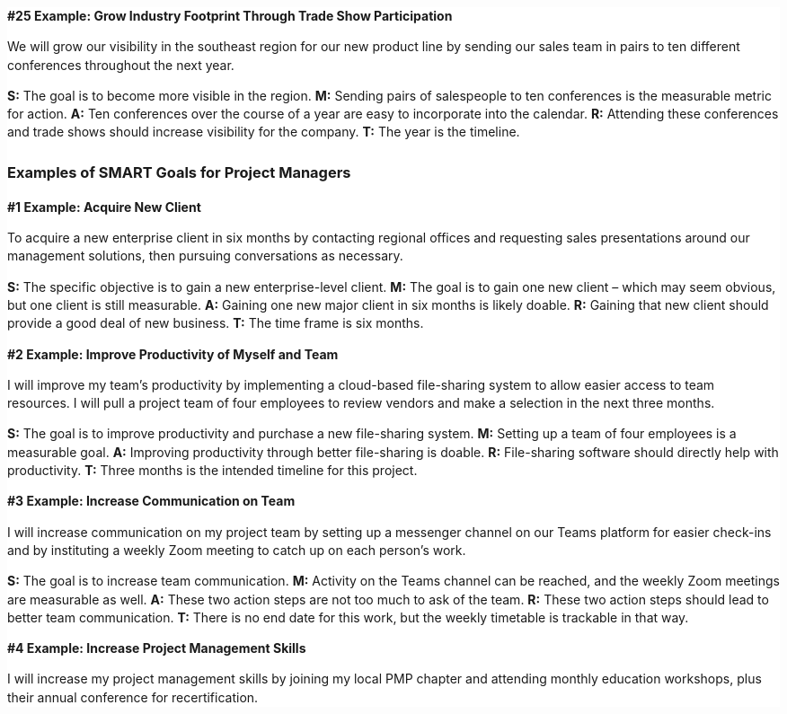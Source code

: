 **#25 Example: Grow Industry Footprint Through Trade Show Participation**

We will grow our visibility in the southeast region for our new product
line by sending our sales team in pairs to ten different conferences
throughout the next year.

**S:** The goal is to become more visible in the region.
**M:** Sending pairs of salespeople to ten conferences is the measurable metric for action.
**A:** Ten conferences over the course of a year are easy to incorporate into the calendar.
**R:** Attending these conferences and trade shows should increase visibility for the company.
**T:** The year is the timeline.


### **Examples of SMART Goals for Project Managers**

**#1 Example: Acquire New Client**

To acquire a new enterprise client in six months by contacting regional
offices and requesting sales presentations around our management
solutions, then pursuing conversations as necessary.

**S:** The specific objective is to gain a new enterprise-level client.
**M:** The goal is to gain one new client – which may seem obvious, but one client is still measurable.
**A:** Gaining one new major client in six months is likely doable.
**R:** Gaining that new client should provide a good deal of new business.
**T:** The time frame is six months.

**#2 Example: Improve Productivity of Myself and Team**

I will improve my team’s productivity by implementing a cloud-based
file-sharing system to allow easier access to team resources. I will
pull a project team of four employees to review vendors and make a
selection in the next three months.

**S:** The goal is to improve productivity and purchase a new file-sharing system.
**M:** Setting up a team of four employees is a measurable goal.
**A:** Improving productivity through better file-sharing is doable.
**R:** File-sharing software should directly help with productivity.
**T:** Three months is the intended timeline for this project.

**#3 Example: Increase Communication on Team**

I will increase communication on my project team by setting up a
messenger channel on our Teams platform for easier check-ins and by
instituting a weekly Zoom meeting to catch up on each person’s work.

**S:** The goal is to increase team communication.
**M:** Activity on the Teams channel can be reached, and the weekly Zoom meetings are measurable as well.
**A:** These two action steps are not too much to ask of the team.
**R:** These two action steps should lead to better team communication.
**T:** There is no end date for this work, but the weekly timetable is trackable in that way.

**#4 Example: Increase Project Management Skills**

I will increase my project management skills by joining my local PMP
chapter and attending monthly education workshops, plus their annual
conference for recertification.

